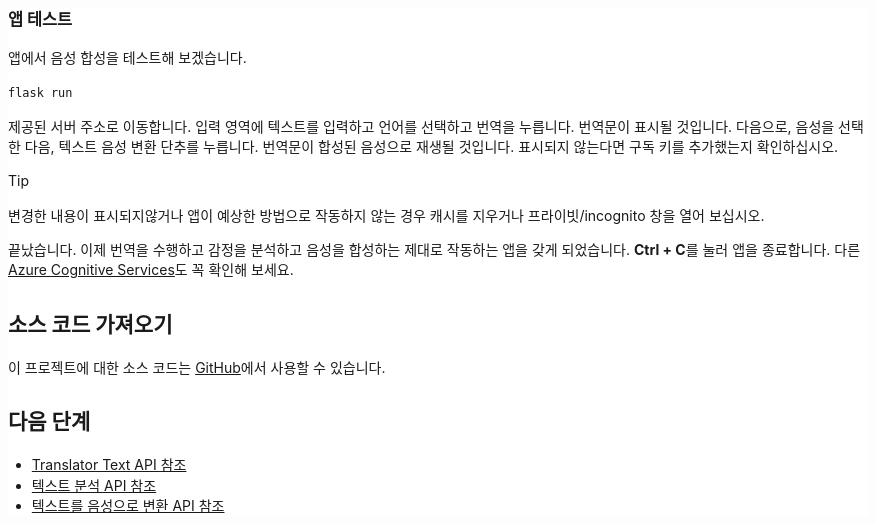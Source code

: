 ### <a name="test-your-app"></a>앱 테스트

앱에서 음성 합성을 테스트해 보겠습니다.

```
flask run
```

제공된 서버 주소로 이동합니다. 입력 영역에 텍스트를 입력하고 언어를 선택하고 번역을 누릅니다. 번역문이 표시될 것입니다. 다음으로, 음성을 선택한 다음, 텍스트 음성 변환 단추를 누릅니다. 번역문이 합성된 음성으로 재생될 것입니다. 표시되지 않는다면 구독 키를 추가했는지 확인하십시오.

> [!TIP]
> 변경한 내용이 표시되지않거나 앱이 예상한 방법으로 작동하지 않는 경우 캐시를 지우거나 프라이빗/incognito 창을 열어 보십시오.

끝났습니다. 이제 번역을 수행하고 감정을 분석하고 음성을 합성하는 제대로 작동하는 앱을 갖게 되었습니다. **Ctrl + C**를 눌러 앱을 종료합니다. 다른 [Azure Cognitive Services](https://docs.microsoft.com/azure/cognitive-services/)도 꼭 확인해 보세요.

## <a name="get-the-source-code"></a>소스 코드 가져오기

이 프로젝트에 대한 소스 코드는 [GitHub](https://github.com/MicrosoftTranslator/Text-Translation-API-V3-Flask-App-Tutorial)에서 사용할 수 있습니다.

## <a name="next-steps"></a>다음 단계

* [Translator Text API 참조](https://docs.microsoft.com/azure/cognitive-services/Translator/reference/v3-0-reference)
* [텍스트 분석 API 참조](https://westus.dev.cognitive.microsoft.com/docs/services/TextAnalytics.V2.0/operations/56f30ceeeda5650db055a3c7)
* [텍스트를 음성으로 변환 API 참조](https://docs.microsoft.com/azure/cognitive-services/speech-service/rest-text-to-speech)
